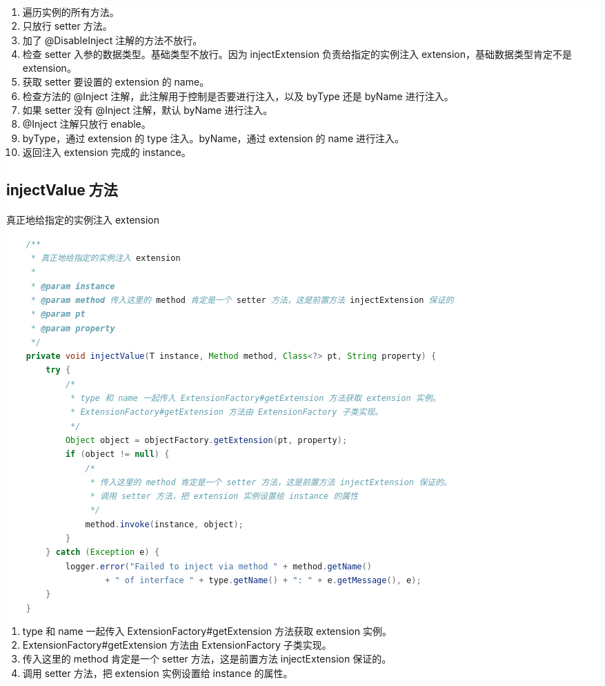 1. 遍历实例的所有方法。
2. 只放行 setter 方法。
3. 加了 @DisableInject 注解的方法不放行。
4. 检查 setter 入参的数据类型。基础类型不放行。因为 injectExtension 负责给指定的实例注入 extension，基础数据类型肯定不是 extension。
5. 获取 setter 要设置的 extension 的 name。
6. 检查方法的 @Inject 注解，此注解用于控制是否要进行注入，以及 byType 还是 byName 进行注入。
7. 如果 setter 没有 @Inject 注解，默认 byName 进行注入。
8. @Inject 注解只放行 enable。
9. byType，通过 extension 的 type 注入。byName，通过 extension 的 name 进行注入。
10. 返回注入 extension 完成的 instance。



## injectValue 方法

真正地给指定的实例注入 extension

```java
    /**
     * 真正地给指定的实例注入 extension
     *
     * @param instance
     * @param method 传入这里的 method 肯定是一个 setter 方法，这是前置方法 injectExtension 保证的
     * @param pt
     * @param property
     */
    private void injectValue(T instance, Method method, Class<?> pt, String property) {
        try {
            /*
             * type 和 name 一起传入 ExtensionFactory#getExtension 方法获取 extension 实例。
             * ExtensionFactory#getExtension 方法由 ExtensionFactory 子类实现。
             */
            Object object = objectFactory.getExtension(pt, property);
            if (object != null) {
                /*
                 * 传入这里的 method 肯定是一个 setter 方法，这是前置方法 injectExtension 保证的。
                 * 调用 setter 方法，把 extension 实例设置给 instance 的属性
                 */
                method.invoke(instance, object);
            }
        } catch (Exception e) {
            logger.error("Failed to inject via method " + method.getName()
                    + " of interface " + type.getName() + ": " + e.getMessage(), e);
        }
    }
```

1. type 和 name 一起传入 ExtensionFactory#getExtension 方法获取 extension 实例。
2. ExtensionFactory#getExtension 方法由 ExtensionFactory 子类实现。
3. 传入这里的 method 肯定是一个 setter 方法，这是前置方法 injectExtension 保证的。
4. 调用 setter 方法，把 extension 实例设置给 instance 的属性。


